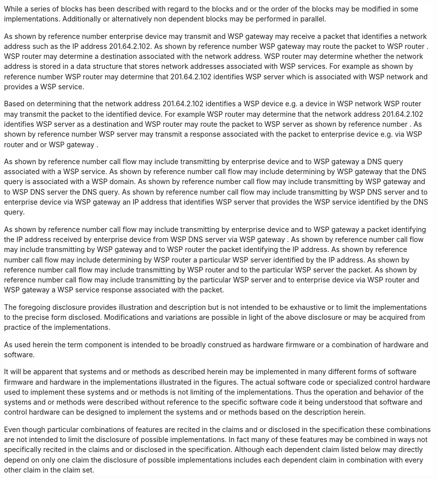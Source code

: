 While a series of blocks has been described with regard to the blocks and or the order of the blocks may be modified in some implementations. Additionally or alternatively non dependent blocks may be performed in parallel.

As shown by reference number enterprise device may transmit and WSP gateway may receive a packet that identifies a network address such as the IP address 201.64.2.102. As shown by reference number WSP gateway may route the packet to WSP router . WSP router may determine a destination associated with the network address. WSP router may determine whether the network address is stored in a data structure that stores network addresses associated with WSP services. For example as shown by reference number WSP router may determine that 201.64.2.102 identifies WSP server which is associated with WSP network and provides a WSP service.

Based on determining that the network address 201.64.2.102 identifies a WSP device e.g. a device in WSP network WSP router may transmit the packet to the identified device. For example WSP router may determine that the network address 201.64.2.102 identifies WSP server as a destination and WSP router may route the packet to WSP server as shown by reference number . As shown by reference number WSP server may transmit a response associated with the packet to enterprise device e.g. via WSP router and or WSP gateway .

As shown by reference number call flow may include transmitting by enterprise device and to WSP gateway a DNS query associated with a WSP service. As shown by reference number call flow may include determining by WSP gateway that the DNS query is associated with a WSP domain. As shown by reference number call flow may include transmitting by WSP gateway and to WSP DNS server the DNS query. As shown by reference number call flow may include transmitting by WSP DNS server and to enterprise device via WSP gateway an IP address that identifies WSP server that provides the WSP service identified by the DNS query.

As shown by reference number call flow may include transmitting by enterprise device and to WSP gateway a packet identifying the IP address received by enterprise device from WSP DNS server via WSP gateway . As shown by reference number call flow may include transmitting by WSP gateway and to WSP router the packet identifying the IP address. As shown by reference number call flow may include determining by WSP router a particular WSP server identified by the IP address. As shown by reference number call flow may include transmitting by WSP router and to the particular WSP server the packet. As shown by reference number call flow may include transmitting by the particular WSP server and to enterprise device via WSP router and WSP gateway a WSP service response associated with the packet.

The foregoing disclosure provides illustration and description but is not intended to be exhaustive or to limit the implementations to the precise form disclosed. Modifications and variations are possible in light of the above disclosure or may be acquired from practice of the implementations.

As used herein the term component is intended to be broadly construed as hardware firmware or a combination of hardware and software.

It will be apparent that systems and or methods as described herein may be implemented in many different forms of software firmware and hardware in the implementations illustrated in the figures. The actual software code or specialized control hardware used to implement these systems and or methods is not limiting of the implementations. Thus the operation and behavior of the systems and or methods were described without reference to the specific software code it being understood that software and control hardware can be designed to implement the systems and or methods based on the description herein.

Even though particular combinations of features are recited in the claims and or disclosed in the specification these combinations are not intended to limit the disclosure of possible implementations. In fact many of these features may be combined in ways not specifically recited in the claims and or disclosed in the specification. Although each dependent claim listed below may directly depend on only one claim the disclosure of possible implementations includes each dependent claim in combination with every other claim in the claim set.
